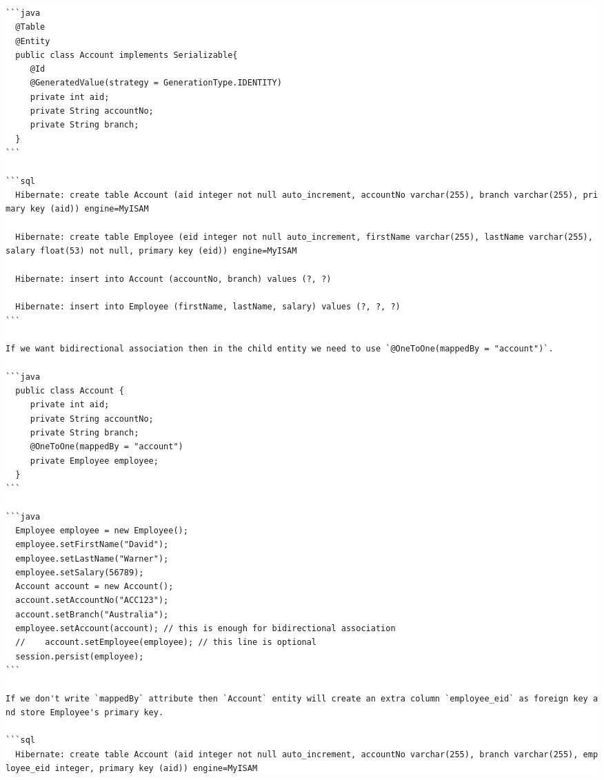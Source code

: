     ```java
      @Table
      @Entity
      public class Account implements Serializable{
         @Id
         @GeneratedValue(strategy = GenerationType.IDENTITY)
         private int aid;
         private String accountNo;
         private String branch;
      }
    ```

    ```sql
      Hibernate: create table Account (aid integer not null auto_increment, accountNo varchar(255), branch varchar(255), primary key (aid)) engine=MyISAM

      Hibernate: create table Employee (eid integer not null auto_increment, firstName varchar(255), lastName varchar(255), salary float(53) not null, primary key (eid)) engine=MyISAM

      Hibernate: insert into Account (accountNo, branch) values (?, ?)

      Hibernate: insert into Employee (firstName, lastName, salary) values (?, ?, ?)
    ```

    If we want bidirectional association then in the child entity we need to use `@OneToOne(mappedBy = "account")`.

    ```java
      public class Account {
         private int aid;
         private String accountNo;
         private String branch;
         @OneToOne(mappedBy = "account")
         private Employee employee;
      }
    ```

    ```java
      Employee employee = new Employee();
      employee.setFirstName("David");
      employee.setLastName("Warner");
      employee.setSalary(56789);
      Account account = new Account();
      account.setAccountNo("ACC123");
      account.setBranch("Australia");
      employee.setAccount(account); // this is enough for bidirectional association
      //	account.setEmployee(employee); // this line is optional
      session.persist(employee);
    ```

    If we don't write `mappedBy` attribute then `Account` entity will create an extra column `employee_eid` as foreign key and store Employee's primary key.

    ```sql
      Hibernate: create table Account (aid integer not null auto_increment, accountNo varchar(255), branch varchar(255), employee_eid integer, primary key (aid)) engine=MyISAM
